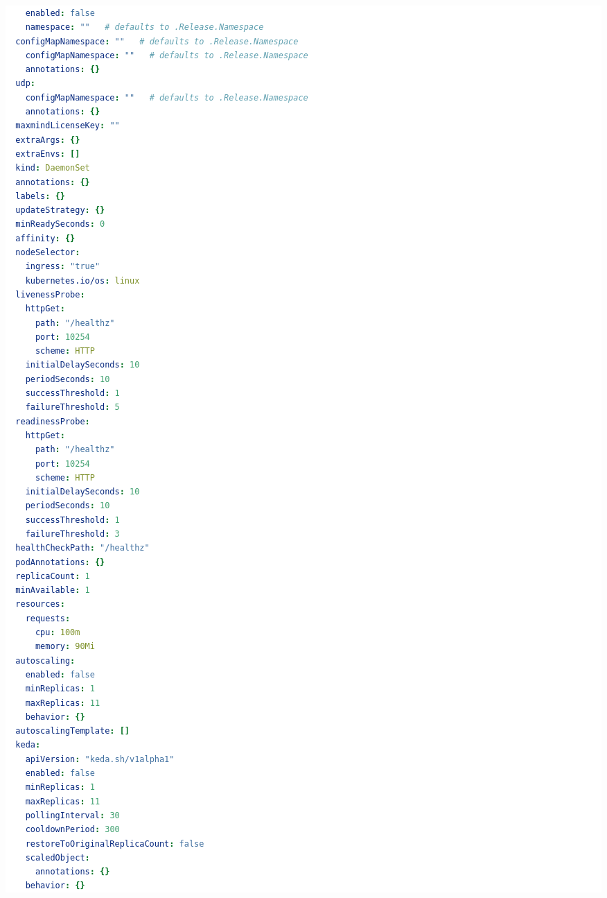 ```yaml
    enabled: false
    namespace: ""   # defaults to .Release.Namespace
  configMapNamespace: ""   # defaults to .Release.Namespace
    configMapNamespace: ""   # defaults to .Release.Namespace
    annotations: {}
  udp:
    configMapNamespace: ""   # defaults to .Release.Namespace
    annotations: {}
  maxmindLicenseKey: ""
  extraArgs: {}
  extraEnvs: []
  kind: DaemonSet
  annotations: {}
  labels: {}
  updateStrategy: {}
  minReadySeconds: 0
  affinity: {}
  nodeSelector:
    ingress: "true"
    kubernetes.io/os: linux
  livenessProbe:
    httpGet:
      path: "/healthz"
      port: 10254
      scheme: HTTP
    initialDelaySeconds: 10
    periodSeconds: 10
    successThreshold: 1
    failureThreshold: 5
  readinessProbe:
    httpGet:
      path: "/healthz"
      port: 10254
      scheme: HTTP
    initialDelaySeconds: 10
    periodSeconds: 10
    successThreshold: 1
    failureThreshold: 3
  healthCheckPath: "/healthz"
  podAnnotations: {}
  replicaCount: 1
  minAvailable: 1
  resources:
    requests:
      cpu: 100m
      memory: 90Mi
  autoscaling:
    enabled: false
    minReplicas: 1
    maxReplicas: 11
    behavior: {}
  autoscalingTemplate: []
  keda:
    apiVersion: "keda.sh/v1alpha1"
    enabled: false
    minReplicas: 1
    maxReplicas: 11
    pollingInterval: 30
    cooldownPeriod: 300
    restoreToOriginalReplicaCount: false
    scaledObject:
      annotations: {}
    behavior: {}
```